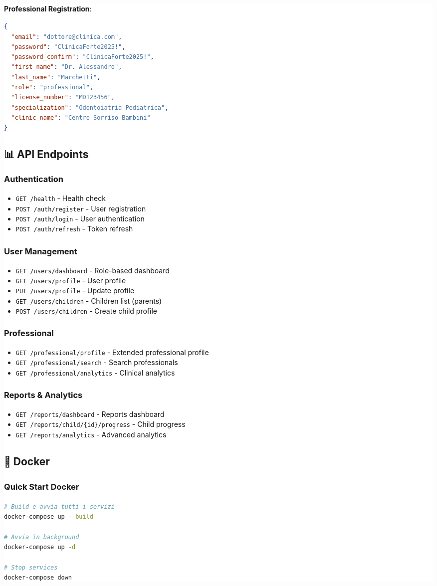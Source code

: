 **Professional Registration**:
```json
{
  "email": "dottore@clinica.com", 
  "password": "ClinicaForte2025!",
  "password_confirm": "ClinicaForte2025!",
  "first_name": "Dr. Alessandro",
  "last_name": "Marchetti",
  "role": "professional",
  "license_number": "MD123456",
  "specialization": "Odontoiatria Pediatrica",
  "clinic_name": "Centro Sorriso Bambini"
}
```

## 📊 API Endpoints

### Authentication

- `GET /health` - Health check
- `POST /auth/register` - User registration
- `POST /auth/login` - User authentication
- `POST /auth/refresh` - Token refresh

### User Management

- `GET /users/dashboard` - Role-based dashboard
- `GET /users/profile` - User profile
- `PUT /users/profile` - Update profile
- `GET /users/children` - Children list (parents)
- `POST /users/children` - Create child profile

### Professional

- `GET /professional/profile` - Extended professional profile
- `GET /professional/search` - Search professionals
- `GET /professional/analytics` - Clinical analytics

### Reports & Analytics

- `GET /reports/dashboard` - Reports dashboard
- `GET /reports/child/{id}/progress` - Child progress
- `GET /reports/analytics` - Advanced analytics

## 🐳 Docker

### Quick Start Docker

```bash
# Build e avvia tutti i servizi
docker-compose up --build

# Avvia in background
docker-compose up -d

# Stop services
docker-compose down
```
